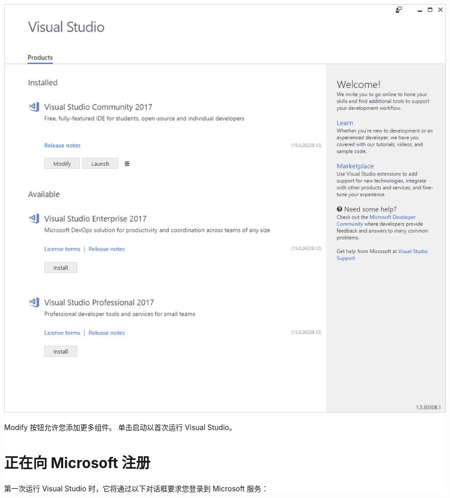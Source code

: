 ![](img/752132af-3977-43f6-b00b-ec90f7746839.png)

Modify 按钮允许您添加更多组件。 单击启动以首次运行 Visual Studio。

# 正在向 Microsoft 注册

第一次运行 Visual Studio 时，它将通过以下对话框要求您登录到 Microsoft 服务：
